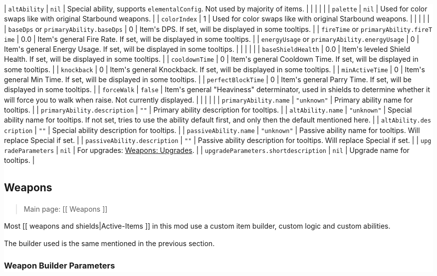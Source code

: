 | `altAbility` | `nil` | Special ability, supports `elementalConfig`. Not used by majority of items. |
|   |   |   |
| `palette` | `nil` | Used for color swaps like with original Starbound weapons. |
| `colorIndex` | 1 | Used for color swaps like with original Starbound weapons. |
|   |   |   |
| `baseDps` or `primaryAbility.baseDps` | 0 | Item's DPS. If set, will be displayed in some tooltips. |
| `fireTime` or `primaryAbility.fireTime` | 0.0 | Item's general Fire Rate. If set, will be displayed in some tooltips. |
| `energyUsage` or `primaryAbility.energyUsage` | 0 | Item's general Energy Usage. If set, will be displayed in some tooltips. |
|   |   |   |
| `baseShieldHealth` | 0.0 | Item's leveled Shield Health. If set, will be displayed in some tooltips. |
| `cooldownTime` | 0 | Item's general Cooldown Time. If set, will be displayed in some tooltips. |
| `knockback` | 0 | Item's general Knockback. If set, will be displayed in some tooltips. |
| `minActiveTime` | 0 | Item's general Min Time. If set, will be displayed in some tooltips. |
| `perfectBlockTime` | 0 | Item's general Parry Time. If set, will be displayed in some tooltips. |
| `forceWalk` | `false` | Item's general "Heaviness" determinator, used in shields to determine whether it will force you to walk when raise. Not currently displayed. |
|   |   |   |
| `primaryAbility.name` | `"unknown"` | Primary ability name for tooltips. |
| `primaryAbility.description` | `""` | Primary ability description for tooltips. |
| `altAbility.name` | `"unknown"` | Special ability name for tooltips. If not set, tries to use the ability default first, and only then the default mentioned here. |
| `altAbility.description` | `""` | Special ability description for tooltips. |
| `passiveAbility.name` | `"unknown"` | Passive ability name for tooltips. Will replace Special if set. |
| `passiveAbility.description` | `""` | Passive ability description for tooltips. Will replace Special if set. |
| `upgradeParameters` | `nil` | For upgrades: [Weapons: Upgrades](Weapons#Upgrades). |
| `upgradeParameters.shortdescription` | `nil` | Upgrade name for tooltips. |

## Weapons

> Main page: [[ Weapons ]]

Most [[ weapons and shields|Active-Items ]] in this mod use a custom item builder, custom logic and custom abilities.

The builder used is the same mentioned in the previous section.

### Weapon Builder Parameters
